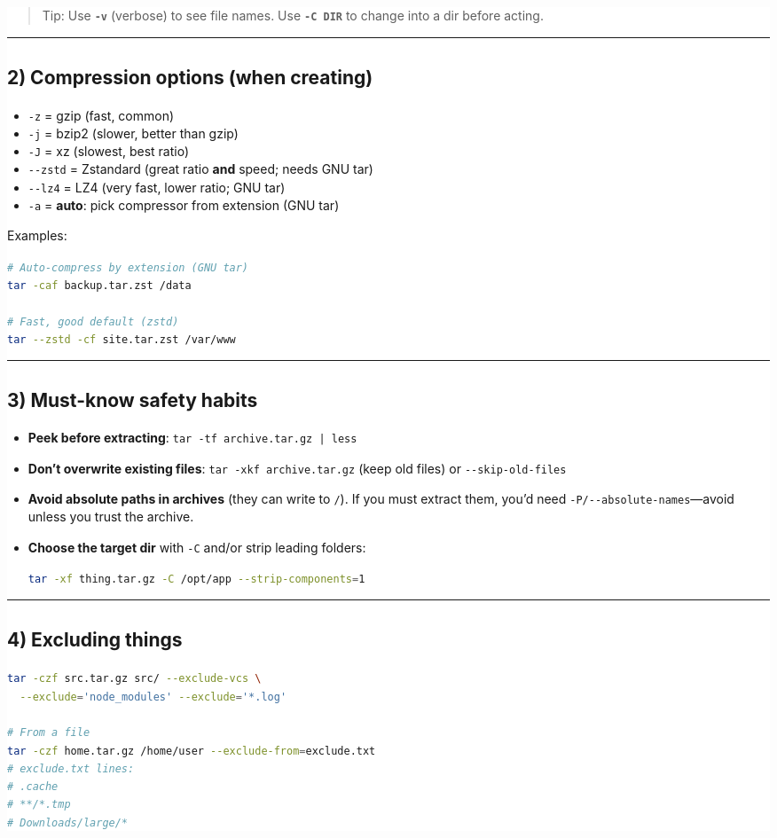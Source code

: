 > Tip: Use **`-v`** (verbose) to see file names. Use **`-C DIR`** to change into a dir before acting.

---

## 2) Compression options (when creating)

* `-z` = gzip (fast, common)
* `-j` = bzip2 (slower, better than gzip)
* `-J` = xz (slowest, best ratio)
* `--zstd` = Zstandard (great ratio **and** speed; needs GNU tar)
* `--lz4` = LZ4 (very fast, lower ratio; GNU tar)
* `-a` = **auto**: pick compressor from extension (GNU tar)

Examples:

```bash
# Auto-compress by extension (GNU tar)
tar -caf backup.tar.zst /data

# Fast, good default (zstd)
tar --zstd -cf site.tar.zst /var/www
```

---

## 3) Must-know safety habits

* **Peek before extracting**: `tar -tf archive.tar.gz | less`
* **Don’t overwrite existing files**: `tar -xkf archive.tar.gz` (keep old files) or `--skip-old-files`
* **Avoid absolute paths in archives** (they can write to `/`). If you must extract them, you’d need `-P/--absolute-names`—avoid unless you trust the archive.
* **Choose the target dir** with `-C` and/or strip leading folders:

  ```bash
  tar -xf thing.tar.gz -C /opt/app --strip-components=1
  ```

---

## 4) Excluding things

```bash
tar -czf src.tar.gz src/ --exclude-vcs \
  --exclude='node_modules' --exclude='*.log'

# From a file
tar -czf home.tar.gz /home/user --exclude-from=exclude.txt
# exclude.txt lines: 
# .cache
# **/*.tmp
# Downloads/large/*
```
